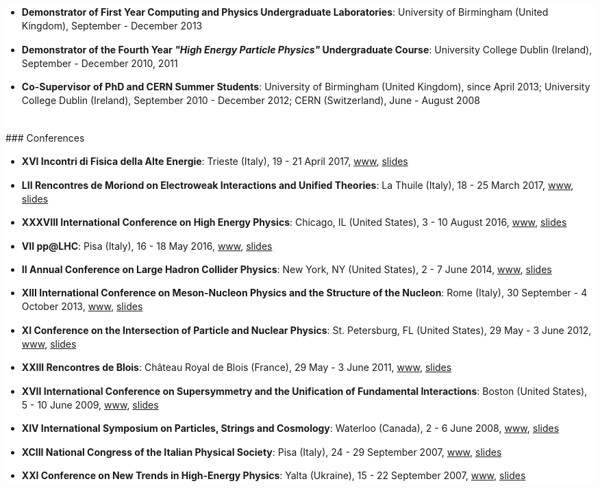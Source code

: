 - **Demonstrator of First Year Computing and Physics Undergraduate Laboratories**: University of Birmingham (United Kingdom), September - December 2013

- **Demonstrator of the Fourth Year *"High Energy Particle Physics"* Undergraduate Course**: University College Dublin (Ireland), September - December 2010, 2011

- **Co-Supervisor of PhD and CERN Summer Students**: University of Birmingham (United Kingdom), since April 2013; University College Dublin (Ireland), September 2010 - December 2012; CERN (Switzerland), June - August 2008

<br>
### Conferences

- **XVI Incontri di Fisica della Alte Energie**: Trieste (Italy), 19 - 21 April 2017, [www](https://agenda.infn.it/conferenceDisplay.py?confId=12289), [slides](https://agenda.infn.it/getFile.py/access?contribId=186&sessionId=7&resId=0&materialId=slides&confId=12289)

- **LII Rencontres de Moriond on Electroweak Interactions and Unified Theories**: La Thuile (Italy), 18 - 25 March 2017, [www](https://indico.in2p3.fr/event/13763/), [slides](https://cds.cern.ch/record/2257559/files/moriond17Bifani.pdf)

- **XXXVIII International Conference on High Energy Physics**: Chicago, IL (United States), 3 - 10 August 2016, [www](http://www.ichep2016.org/), [slides](https://cds.cern.ch/record/2206858/files/LHCb-TALK-2016-226.pdf)

- **VII pp@LHC**: Pisa (Italy), 16 - 18 May 2016, [www](https://agenda.infn.it/conferenceDisplay.py?confId=10515), [slides](https://agenda.infn.it/getFile.py/access?contribId=34&sessionId=5&resId=0&materialId=slides&confId=10515)

- **II Annual Conference on Large Hadron Collider Physics**: New York, NY (United States), 2 - 7 June 2014, [www](http://www.bnl.gov/lhcp2014/index.php), [slides](https://cds.cern.ch/record/1706271/files/LHCb-TALK-2014-112.pdf)

- **XIII International Conference on Meson-Nucleon Physics and the Structure of the Nucleon**: Rome (Italy), 30 September - 4 October 2013, [www](http://menu2013.roma2.infn.it/), [slides](https://cds.cern.ch/record/1605466/files/LHCb-TALK-2013-322.pdf)

- **XI Conference on the Intersection of Particle and Nuclear Physics**: St. Petersburg, FL (United States), 29 May - 3 June 2012, [www](http://cipanp2012.triumf.ca/index.html), [slides](https://cdsweb.cern.ch/record/1454180/files/LHCb-TALK-2012-131.pdf)

- **XXIII Rencontres de Blois**: Château Royal de Blois (France), 29 May - 3 June 2011, [www](http://confs.obspm.fr/Blois2011/index.htm), [slides](https://cdsweb.cern.ch/record/1357029/files/LHCb-TALK-2011-094.pdf)

- **XVII International Conference on Supersymmetry and the Unification of Fundamental Interactions**: Boston (United States), 5 - 10 June 2009, [www](http://nuweb.neu.edu/susy09/), [slides](_pdfs/susy09_slides.pdf)

- **XIV International Symposium on Particles, Strings and Cosmology**: Waterloo (Canada), 2 - 6 June 2008, [www](http://www.perimeterinstitute.ca/en/Events/PASCOS_08/PASCOS_08/), [slides](_pdfs/pascos08_slides.pdf)

- **XCIII National Congress of the Italian Physical Society**: Pisa (Italy), 24 - 29 September 2007, [www](https://www.sif.it/attivita/congresso/xciii), [slides](_pdfs/sif07_slides.pdf)

- **XXI Conference on New Trends in High-Energy Physics**: Yalta (Ukraine), 15 - 22 September 2007, [www](http://crimea.bitp.kiev.ua/crimea2007/), [slides](_pdfs/yalta07_slides.pdf)
